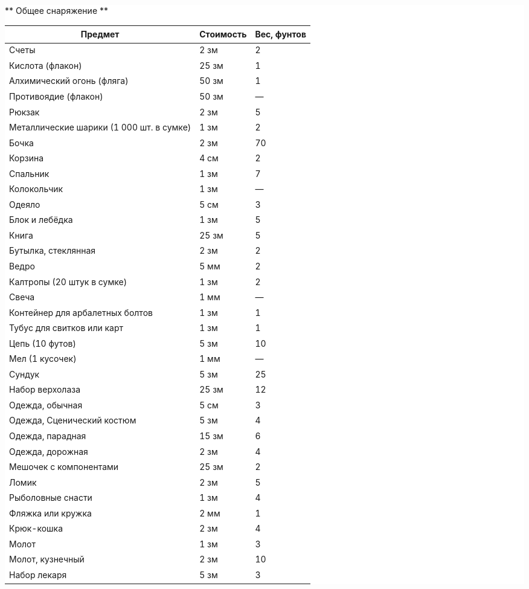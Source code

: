 ** Общее снаряжение **

| Предмет                                  | Стоимость | Вес, фунтов              |
|------------------------------------------|-----------|-------------------|
| Счеты                                    | 2 зм      | 2            |
| Кислота (флакон)                         | 25 зм     | 1             |
| Алхимический огонь (фляга)               | 50 зм     | 1             |
| Противоядие (флакон)                     | 50 зм     | —                 |
| Рюкзак                                   | 2 зм      | 5           |
| Металлические шарики (1 000 шт. в сумке) | 1 зм      | 2            |
| Бочка                                    | 2 зм      | 70          |
| Корзина                                  | 4 см      | 2            |
| Спальник                                 | 1 зм      | 7           |
| Колокольчик                              | 1 зм      | —                 |
| Одеяло                                   | 5 см      | 3            |
| Блок и лебёдка                           | 1 зм      | 5           |
| Книга                                    | 25 зм     | 5           |
| Бутылка, стеклянная                      | 2 зм      | 2            |
| Ведро                                    | 5 мм      | 2            |
| Калтропы (20 штук в сумке)               | 1 зм      | 2            |
| Свеча                                    | 1 мм      | —                 |
| Контейнер для арбалетных болтов          | 1 зм      | 1             |
| Тубус для свитков или карт               | 1 зм      | 1             |
| Цепь (10 футов)                          | 5 зм      | 10          |
| Мел (1 кусочек)                          | 1 мм      | —                 |
| Сундук                                   | 5 зм      | 25          |
| Набор верхолаза                          | 25 зм     | 12          |
| Одежда, обычная                          | 5 см      | 3            |
| Одежда, Сценический костюм               | 5 зм      | 4            |
| Одежда, парадная                         | 15 зм     | 6           |
| Одежда, дорожная                         | 2 зм      | 4            |
| Мешочек с компонентами                   | 25 зм     | 2            |
| Ломик                                    | 2 зм      | 5           |
| Рыболовные снасти                        | 1 зм      | 4            |
| Фляжка или кружка                        | 2 мм      | 1  
| Крюк-кошка                               | 2 зм      | 4            |
| Молот                                    | 1 зм      | 3            |
| Молот, кузнечный                         | 2 зм      | 10          |
| Набор лекаря                             | 5 зм      | 3            |